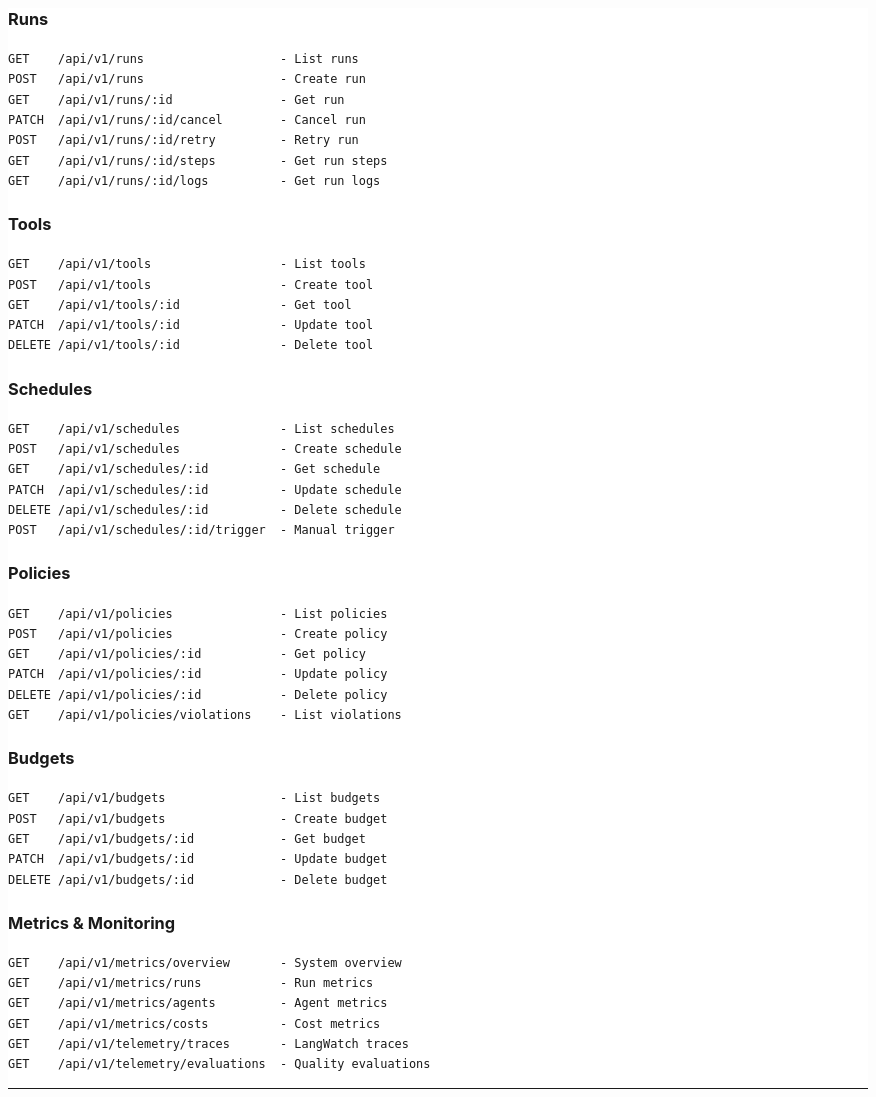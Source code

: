### Runs
```
GET    /api/v1/runs                   - List runs
POST   /api/v1/runs                   - Create run
GET    /api/v1/runs/:id               - Get run
PATCH  /api/v1/runs/:id/cancel        - Cancel run
POST   /api/v1/runs/:id/retry         - Retry run
GET    /api/v1/runs/:id/steps         - Get run steps
GET    /api/v1/runs/:id/logs          - Get run logs
```

### Tools
```
GET    /api/v1/tools                  - List tools
POST   /api/v1/tools                  - Create tool
GET    /api/v1/tools/:id              - Get tool
PATCH  /api/v1/tools/:id              - Update tool
DELETE /api/v1/tools/:id              - Delete tool
```

### Schedules
```
GET    /api/v1/schedules              - List schedules
POST   /api/v1/schedules              - Create schedule
GET    /api/v1/schedules/:id          - Get schedule
PATCH  /api/v1/schedules/:id          - Update schedule
DELETE /api/v1/schedules/:id          - Delete schedule
POST   /api/v1/schedules/:id/trigger  - Manual trigger
```

### Policies
```
GET    /api/v1/policies               - List policies
POST   /api/v1/policies               - Create policy
GET    /api/v1/policies/:id           - Get policy
PATCH  /api/v1/policies/:id           - Update policy
DELETE /api/v1/policies/:id           - Delete policy
GET    /api/v1/policies/violations    - List violations
```

### Budgets
```
GET    /api/v1/budgets                - List budgets
POST   /api/v1/budgets                - Create budget
GET    /api/v1/budgets/:id            - Get budget
PATCH  /api/v1/budgets/:id            - Update budget
DELETE /api/v1/budgets/:id            - Delete budget
```

### Metrics & Monitoring
```
GET    /api/v1/metrics/overview       - System overview
GET    /api/v1/metrics/runs           - Run metrics
GET    /api/v1/metrics/agents         - Agent metrics
GET    /api/v1/metrics/costs          - Cost metrics
GET    /api/v1/telemetry/traces       - LangWatch traces
GET    /api/v1/telemetry/evaluations  - Quality evaluations
```

---